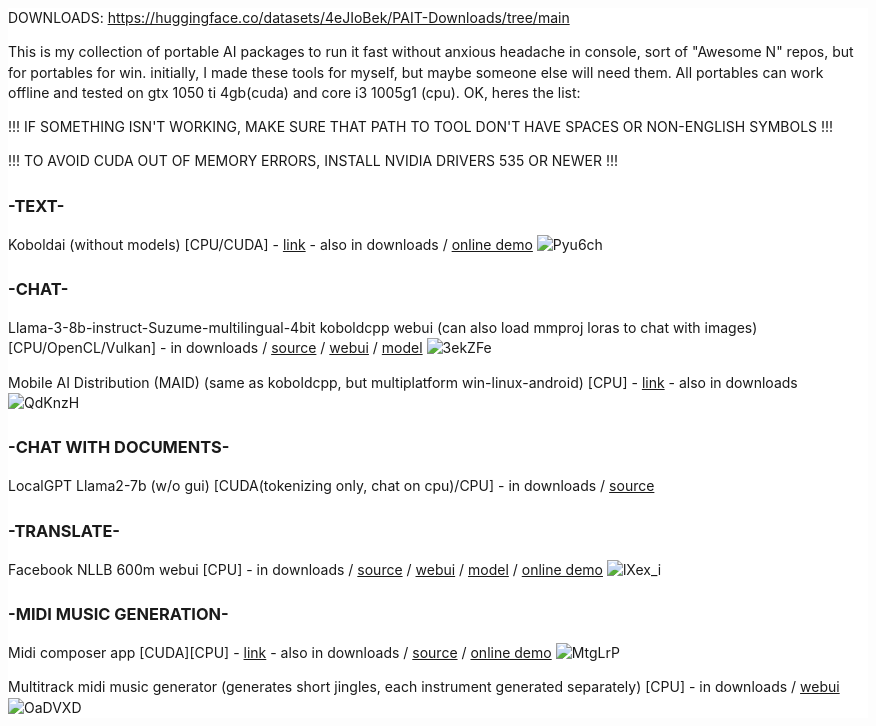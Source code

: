 DOWNLOADS: https://huggingface.co/datasets/4eJIoBek/PAIT-Downloads/tree/main

This is my collection of portable AI packages to run it fast without anxious headache in console, sort of "Awesome N" repos, but for portables for win. initially, I made these tools for myself, but maybe someone else will need them. All portables can work offline and tested on gtx 1050 ti 4gb(cuda) and core i3 1005g1 (cpu). OK, heres the list:

!!! IF SOMETHING ISN'T WORKING, MAKE SURE THAT PATH TO TOOL DON'T HAVE SPACES OR NON-ENGLISH SYMBOLS !!!

!!! TO AVOID CUDA OUT OF MEMORY ERRORS, INSTALL NVIDIA DRIVERS 535 OR NEWER !!!

### -TEXT-

Koboldai (without models) [CPU/CUDA] - [link](https://github.com/KoboldAI/KoboldAI-Client/releases/) - also in downloads / [online demo](https://lite.koboldai.net/)
![Pyu6ch](https://github.com/4eJIoBek1/Portable-AI-Tools/assets/109795993/3de9a9b0-51a9-436c-b4cb-c903a39ef987)

### -CHAT-
Llama-3-8b-instruct-Suzume-multilingual-4bit koboldcpp webui (can also load mmproj loras to chat with images) [CPU/OpenCL/Vulkan] - in downloads / [source](https://github.com/ggerganov/llama.cpp) / [webui](https://github.com/LostRuins/koboldcpp/releases) / [model]([https://huggingface.co/TheBloke/Mistral-7B-OpenOrca-GGUF](https://huggingface.co/QuantFactory/suzume-llama-3-8B-multilingual-GGUF))
![3ekZFe](https://github.com/4eJIoBek1/Portable-AI-Tools/assets/109795993/82fa4ed3-6f3e-49e8-a02a-5140aa07887f)


Mobile AI Distribution (MAID) (same as koboldcpp, but multiplatform win-linux-android) [CPU] - [link](https://github.com/Mobile-Artificial-Intelligence/maid/releases) - also in downloads
![QdKnzH](https://github.com/4eJIoBek1/Portable-AI-Tools/assets/109795993/5d8e357f-070e-44d2-9326-42b267626fa8)

### -CHAT WITH DOCUMENTS-

LocalGPT Llama2-7b (w/o gui) [CUDA(tokenizing only, chat on cpu)/CPU] - in downloads / [source](https://github.com/PromtEngineer/localGPT)

### -TRANSLATE-

Facebook NLLB 600m webui [CPU] - in downloads / [source](https://github.com/facebookresearch/fairseq/tree/nllb) / [webui](https://huggingface.co/spaces/Geonmo/nllb-translation-demo) / [model](https://huggingface.co/facebook/nllb-200-distilled-600M) / [online demo](https://huggingface.co/spaces/Geonmo/nllb-translation-demo) 
![lXex_i](https://github.com/4eJIoBek1/Portable-AI-Tools/assets/109795993/6eca7d80-023e-4cd6-958b-0f1e012fd804)

### -MIDI MUSIC GENERATION-

Midi composer app [CUDA][CPU] - [link](https://github.com/SkyTNT/midi-model/releases/tag/v1.1.0) - also in downloads / [source](https://github.com/SkyTNT/midi-model) / [online demo](https://huggingface.co/spaces/skytnt/midi-composer) 
![MtgLrP](https://github.com/4eJIoBek1/Portable-AI-Tools/assets/109795993/81c3f404-f911-400c-a158-ee6263a336aa)

 Multitrack midi music generator (generates short jingles, each instrument generated separately) [CPU] - in downloads / [webui](https://huggingface.co/spaces/juancopi81/multitrack-midi-music-generator) 
![OaDVXD](https://github.com/4eJIoBek1/Portable-AI-Tools/assets/109795993/16faaa78-977e-4f96-9739-efa3e5516c6a)
